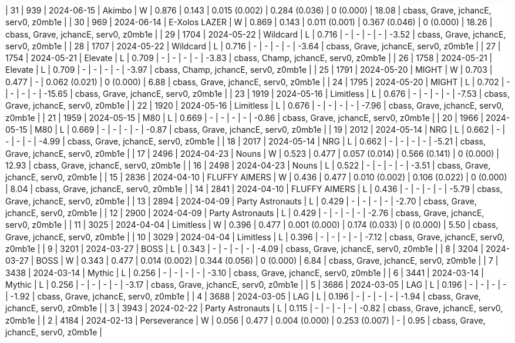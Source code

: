 |           31 |      939 | 2024-06-15 | Akimbo           | W   | 0.876      | 0.143        | 0.015 (0.002)    | 0.284 (0.036)    | 0 (0.000) |    18.08 | cbass, Grave, jchancE, serv0, z0mb1e |
|           30 |      969 | 2024-06-14 | E-Xolos LAZER    | W   | 0.869      | 0.143        | 0.011 (0.001)    | 0.367 (0.046)    | 0 (0.000) |    18.26 | cbass, Grave, jchancE, serv0, z0mb1e |
|           29 |     1704 | 2024-05-22 | Wildcard         | L   | 0.716      | -            | -                | -                | -         |    -3.52 | cbass, Grave, jchancE, serv0, z0mb1e |
|           28 |     1707 | 2024-05-22 | Wildcard         | L   | 0.716      | -            | -                | -                | -         |    -3.64 | cbass, Grave, jchancE, serv0, z0mb1e |
|           27 |     1754 | 2024-05-21 | Elevate          | L   | 0.709      | -            | -                | -                | -         |    -3.83 | cbass, Champ, jchancE, serv0, z0mb1e |
|           26 |     1758 | 2024-05-21 | Elevate          | L   | 0.709      | -            | -                | -                | -         |    -3.97 | cbass, Champ, jchancE, serv0, z0mb1e |
|           25 |     1791 | 2024-05-20 | MIGHT            | W   | 0.703      | 0.477        | -                | 0.062 (0.021)    | 0 (0.000) |     6.88 | cbass, Grave, jchancE, serv0, z0mb1e |
|           24 |     1795 | 2024-05-20 | MIGHT            | L   | 0.702      | -            | -                | -                | -         |   -15.65 | cbass, Grave, jchancE, serv0, z0mb1e |
|           23 |     1919 | 2024-05-16 | Limitless        | L   | 0.676      | -            | -                | -                | -         |    -7.53 | cbass, Grave, jchancE, serv0, z0mb1e |
|           22 |     1920 | 2024-05-16 | Limitless        | L   | 0.676      | -            | -                | -                | -         |    -7.96 | cbass, Grave, jchancE, serv0, z0mb1e |
|           21 |     1959 | 2024-05-15 | M80              | L   | 0.669      | -            | -                | -                | -         |    -0.86 | cbass, Grave, jchancE, serv0, z0mb1e |
|           20 |     1966 | 2024-05-15 | M80              | L   | 0.669      | -            | -                | -                | -         |    -0.87 | cbass, Grave, jchancE, serv0, z0mb1e |
|           19 |     2012 | 2024-05-14 | NRG              | L   | 0.662      | -            | -                | -                | -         |    -4.99 | cbass, Grave, jchancE, serv0, z0mb1e |
|           18 |     2017 | 2024-05-14 | NRG              | L   | 0.662      | -            | -                | -                | -         |    -5.21 | cbass, Grave, jchancE, serv0, z0mb1e |
|           17 |     2496 | 2024-04-23 | Nouns            | W   | 0.523      | 0.477        | 0.057 (0.014)    | 0.566 (0.141)    | 0 (0.000) |    12.93 | cbass, Grave, jchancE, serv0, z0mb1e |
|           16 |     2498 | 2024-04-23 | Nouns            | L   | 0.522      | -            | -                | -                | -         |    -3.51 | cbass, Grave, jchancE, serv0, z0mb1e |
|           15 |     2836 | 2024-04-10 | FLUFFY AIMERS    | W   | 0.436      | 0.477        | 0.010 (0.002)    | 0.106 (0.022)    | 0 (0.000) |     8.04 | cbass, Grave, jchancE, serv0, z0mb1e |
|           14 |     2841 | 2024-04-10 | FLUFFY AIMERS    | L   | 0.436      | -            | -                | -                | -         |    -5.79 | cbass, Grave, jchancE, serv0, z0mb1e |
|           13 |     2894 | 2024-04-09 | Party Astronauts | L   | 0.429      | -            | -                | -                | -         |    -2.70 | cbass, Grave, jchancE, serv0, z0mb1e |
|           12 |     2900 | 2024-04-09 | Party Astronauts | L   | 0.429      | -            | -                | -                | -         |    -2.76 | cbass, Grave, jchancE, serv0, z0mb1e |
|           11 |     3025 | 2024-04-04 | Limitless        | W   | 0.396      | 0.477        | 0.001 (0.000)    | 0.174 (0.033)    | 0 (0.000) |     5.50 | cbass, Grave, jchancE, serv0, z0mb1e |
|           10 |     3029 | 2024-04-04 | Limitless        | L   | 0.396      | -            | -                | -                | -         |    -7.12 | cbass, Grave, jchancE, serv0, z0mb1e |
|            9 |     3201 | 2024-03-27 | BOSS             | L   | 0.343      | -            | -                | -                | -         |    -4.09 | cbass, Grave, jchancE, serv0, z0mb1e |
|            8 |     3204 | 2024-03-27 | BOSS             | W   | 0.343      | 0.477        | 0.014 (0.002)    | 0.344 (0.056)    | 0 (0.000) |     6.84 | cbass, Grave, jchancE, serv0, z0mb1e |
|            7 |     3438 | 2024-03-14 | Mythic           | L   | 0.256      | -            | -                | -                | -         |    -3.10 | cbass, Grave, jchancE, serv0, z0mb1e |
|            6 |     3441 | 2024-03-14 | Mythic           | L   | 0.256      | -            | -                | -                | -         |    -3.17 | cbass, Grave, jchancE, serv0, z0mb1e |
|            5 |     3686 | 2024-03-05 | LAG              | L   | 0.196      | -            | -                | -                | -         |    -1.92 | cbass, Grave, jchancE, serv0, z0mb1e |
|            4 |     3688 | 2024-03-05 | LAG              | L   | 0.196      | -            | -                | -                | -         |    -1.94 | cbass, Grave, jchancE, serv0, z0mb1e |
|            3 |     3943 | 2024-02-22 | Party Astronauts | L   | 0.115      | -            | -                | -                | -         |    -0.82 | cbass, Grave, jchancE, serv0, z0mb1e |
|            2 |     4184 | 2024-02-13 | Perseverance     | W   | 0.056      | 0.477        | 0.004 (0.000)    | 0.253 (0.007)    | -         |     0.95 | cbass, Grave, jchancE, serv0, z0mb1e |